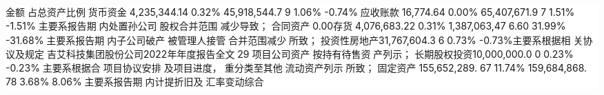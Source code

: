 金额
占总资产比例
货币资金
4,235,344.14
0.32%
45,918,544.7
9
1.06%
-0.74%
应收账款
16,774.64
0.00%
65,407,671.9
7
1.51%
-1.51%
主要系报告期
内处置孙公司
股权合并范围
减少导致；
合同资产
0.00存货
4,076,683.22
0.31%
1,387,063,47
6.60
31.99%
-31.68%
主要系报告期
内子公司破产
被管理人接管
合并范围减少
所致；
投资性房地产31,767,604.3
6
0.73%
-0.73%主要系根据相
关协议及规定
吉艾科技集团股份公司2022年年度报告全文
29
项目公司资产
按持有待售资
产列示；
长期股权投资10,000,000.0
0
0.23%
-0.23%
主要系根据合
项目协议安排
及项目进度，
重分类至其他
流动资产列示
所致；
固定资产
155,652,289.
67
11.74%
159,684,868.
78
3.68%
8.06%
主要系报告期
内计提折旧及
汇率变动综合